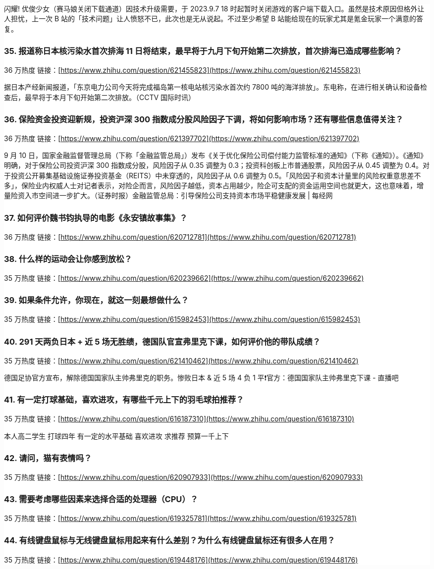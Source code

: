 闪耀! 优俊少女（赛马娘关闭下载通道）因技术升级需要，于 2023.9.7 18 时起暂时关闭游戏的客户端下载入口。虽然是技术原因但格外让人担忧，上一次 B 站的「技术问题」让人愤怒不已，此次也是无从说起。不过至少希望 B 站能给现在的玩家尤其是氪金玩家一个满意的答复。

### 35. 报道称日本核污染水首次排海 11 日将结束，最早将于九月下旬开始第二次排放，首次排海已造成哪些影响？
36 万热度 链接：[https://www.zhihu.com/question/621455823](https://www.zhihu.com/question/621455823)

据日本产经新闻报道，「东京电力公司今天将完成福岛第一核电站核污染水首次约 7800 吨的海洋排放」。东电称，在进行相关确认和设备检查后，最早将于本月下旬开始第二次排放。（CCTV 国际时讯）

### 36. 保险资金投资迎新规，投资沪深 300 指数成分股风险因子下调，将如何影响市场？还有哪些信息值得关注？
36 万热度 链接：[https://www.zhihu.com/question/621397702](https://www.zhihu.com/question/621397702)

9 月 10 日，国家金融监督管理总局（下称「金融监管总局」）发布《关于优化保险公司偿付能力监管标准的通知》（下称《通知》）。《通知》明确，对于保险公司投资沪深 300 指数成分股，风险因子从 0.35 调整为 0.3；投资科创板上市普通股票，风险因子从 0.45 调整为 0.4。对于投资公开募集基础设施证券投资基金（REITS）中未穿透的，风险因子从 0.6 调整为 0.5。「风险因子和资本计量里的风险权重意思差不多」，保险业内权威人士对记者表示，对险企而言，风险因子越低，资本占用越少，险企可支配的资金运用空间也就更大，这也意味着，增量险资入市空间进一步扩大。（证券时报）金融监管总局：引导保险公司支持资本市场平稳健康发展 | 每经网

### 37. 如何评价魏书钧执导的电影《永安镇故事集》？
36 万热度 链接：[https://www.zhihu.com/question/620712781](https://www.zhihu.com/question/620712781)



### 38. 什么样的运动会让你感到放松？
35 万热度 链接：[https://www.zhihu.com/question/620239662](https://www.zhihu.com/question/620239662)



### 39. 如果条件允许，你现在，就这一刻最想做什么？
35 万热度 链接：[https://www.zhihu.com/question/615982453](https://www.zhihu.com/question/615982453)



### 40. 291 天两负日本 + 近 5 场无胜绩，德国队官宣弗里克下课，如何评价他的带队成绩？
35 万热度 链接：[https://www.zhihu.com/question/621410462](https://www.zhihu.com/question/621410462)

德国足协官方宣布，解除德国国家队主帅弗里克的职务。惨败日本 & 近 5 场 4 负 1 平❗官方：德国国家队主帅弗里克下课 - 直播吧

### 41. 有一定打球基础，喜欢进攻，有哪些千元上下的羽毛球拍推荐？
35 万热度 链接：[https://www.zhihu.com/question/616187310](https://www.zhihu.com/question/616187310)

本人高二学生 打球四年 有一定的水平基础 喜欢进攻 求推荐 预算一千上下

### 42. 请问，猫有表情吗？
35 万热度 链接：[https://www.zhihu.com/question/620907933](https://www.zhihu.com/question/620907933)



### 43. 需要考虑哪些因素来选择合适的处理器（CPU）？
35 万热度 链接：[https://www.zhihu.com/question/619325781](https://www.zhihu.com/question/619325781)



### 44. 有线键盘鼠标与无线键盘鼠标用起来有什么差别？为什么有线键盘鼠标还有很多人在用？
35 万热度 链接：[https://www.zhihu.com/question/619448176](https://www.zhihu.com/question/619448176)



